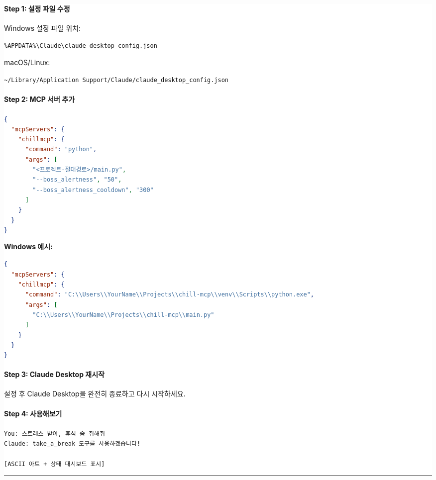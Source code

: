 #### Step 1: 설정 파일 수정

Windows 설정 파일 위치:
```
%APPDATA%\Claude\claude_desktop_config.json
```

macOS/Linux:
```
~/Library/Application Support/Claude/claude_desktop_config.json
```

#### Step 2: MCP 서버 추가

```json
{
  "mcpServers": {
    "chillmcp": {
      "command": "python",
      "args": [
        "<프로젝트-절대경로>/main.py",
        "--boss_alertness", "50",
        "--boss_alertness_cooldown", "300"
      ]
    }
  }
}
```

**Windows 예시:**
```json
{
  "mcpServers": {
    "chillmcp": {
      "command": "C:\\Users\\YourName\\Projects\\chill-mcp\\venv\\Scripts\\python.exe",
      "args": [
        "C:\\Users\\YourName\\Projects\\chill-mcp\\main.py"
      ]
    }
  }
}
```

#### Step 3: Claude Desktop 재시작

설정 후 Claude Desktop을 완전히 종료하고 다시 시작하세요.

#### Step 4: 사용해보기

```
You: 스트레스 받아, 휴식 좀 취해줘
Claude: take_a_break 도구를 사용하겠습니다!

[ASCII 아트 + 상태 대시보드 표시]
```

---